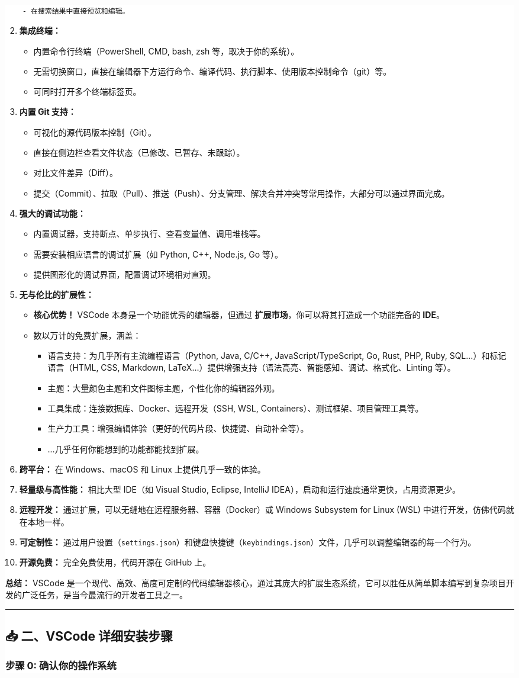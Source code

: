         - 在搜索结果中直接预览和编辑。
            
2. **集成终端：**
    
    - 内置命令行终端（PowerShell, CMD, bash, zsh 等，取决于你的系统）。
        
    - 无需切换窗口，直接在编辑器下方运行命令、编译代码、执行脚本、使用版本控制命令（git）等。
        
    - 可同时打开多个终端标签页。
        
3. **内置 Git 支持：**
    
    - 可视化的源代码版本控制（Git）。
        
    - 直接在侧边栏查看文件状态（已修改、已暂存、未跟踪）。
        
    - 对比文件差异（Diff）。
        
    - 提交（Commit）、拉取（Pull）、推送（Push）、分支管理、解决合并冲突等常用操作，大部分可以通过界面完成。
        
4. **强大的调试功能：**
    
    - 内置调试器，支持断点、单步执行、查看变量值、调用堆栈等。
        
    - 需要安装相应语言的调试扩展（如 Python, C++, Node.js, Go 等）。
        
    - 提供图形化的调试界面，配置调试环境相对直观。
        
5. **无与伦比的扩展性：**
    
    - **核心优势！** VSCode 本身是一个功能优秀的编辑器，但通过 **扩展市场**，你可以将其打造成一个功能完备的 **IDE**。
        
    - 数以万计的免费扩展，涵盖：
        
        - 语言支持：为几乎所有主流编程语言（Python, Java, C/C++, JavaScript/TypeScript, Go, Rust, PHP, Ruby, SQL...）和标记语言（HTML, CSS, Markdown, LaTeX...）提供增强支持（语法高亮、智能感知、调试、格式化、Linting 等）。
            
        - 主题：大量颜色主题和文件图标主题，个性化你的编辑器外观。
            
        - 工具集成：连接数据库、Docker、远程开发（SSH, WSL, Containers）、测试框架、项目管理工具等。
            
        - 生产力工具：增强编辑体验（更好的代码片段、快捷键、自动补全等）。
            
        - ...几乎任何你能想到的功能都能找到扩展。
            
6. **跨平台：** 在 Windows、macOS 和 Linux 上提供几乎一致的体验。
    
7. **轻量级与高性能：** 相比大型 IDE（如 Visual Studio, Eclipse, IntelliJ IDEA），启动和运行速度通常更快，占用资源更少。
    
8. **远程开发：** 通过扩展，可以无缝地在远程服务器、容器（Docker）或 Windows Subsystem for Linux (WSL) 中进行开发，仿佛代码就在本地一样。
    
9. **可定制性：** 通过用户设置（`settings.json`）和键盘快捷键（`keybindings.json`）文件，几乎可以调整编辑器的每一个行为。
    
10. **开源免费：** 完全免费使用，代码开源在 GitHub 上。
    

**总结：** VSCode 是一个现代、高效、高度可定制的代码编辑器核心，通过其庞大的扩展生态系统，它可以胜任从简单脚本编写到复杂项目开发的广泛任务，是当今最流行的开发者工具之一。

---

## 📥 二、VSCode 详细安装步骤

### 步骤 0: 确认你的操作系统
